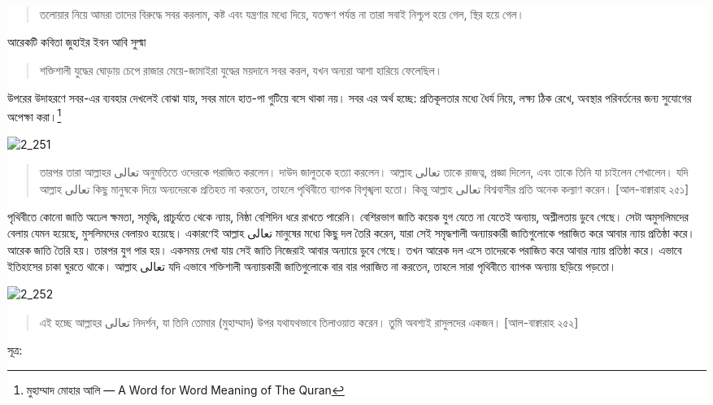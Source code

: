 
<blockquote>তলোয়ার নিয়ে আমরা তাদের বিরুদ্ধে সবর করলাম, কষ্ট এবং যন্ত্রণার মধ্যে দিয়ে, যতক্ষণ পর্যন্ত না তারা সবাই নিশ্চুপ হয়ে গেল, স্থির হয়ে গেল।</blockquote>


আরেকটি কবিতা জুহাইর ইবন আবি সুল্মা
[^^৭]: এর লেখা—


<blockquote>শক্তিশালী যুদ্ধের ঘোড়ায় চেপে রাজার মেয়ে-জামাইরা যুদ্ধের ময়দানে সবর করল, যখন অন্যরা আশা হারিয়ে ফেলেছিল।</blockquote>


উপরের উদাহরণে সবর-এর ব্যবহার দেখলেই বোঝা যায়, সবর মানে হাত-পা গুটিয়ে বসে থাকা নয়। সবর এর অর্থ হচ্ছে: প্রতিকূলতার মধ্যে ধৈর্য নিয়ে, লক্ষ্য ঠিক রেখে, অবস্থার পরিবর্তনের জন্য সুযোগের অপেক্ষা করা।[^৫]
[^৭]: সবরের তিনটি অংশ রয়েছে: ১) ধৈর্যের সাথে কষ্ট, দুর্ভোগ সহ্য করা, ২) অবস্থার পরিবর্তন করতে গিয়ে কোনো পাপ করে না ফেলা, ৩) আল্লাহর تعالى আনুগত্য থেকে সরে না যাওয়া।
[^^৪]: 
![2_251](http://quranerkotha.com/wp-content/uploads/2016/09/2_251.png)


<blockquote>তারপর তারা আল্লাহর تعالى অনুমতিতে ওদেরকে পরাজিত করলেন। দাউদ জালুতকে হত্যা করলেন। আল্লাহ تعالى তাকে রাজত্ব, প্রজ্ঞা দিলেন, এবং তাকে তিনি যা চাইলেন শেখালেন। যদি আল্লাহ تعالى কিছু মানুষকে দিয়ে অন্যদেরকে প্রতিহত না করতেন, তাহলে পৃথিবীতে ব্যাপক বিশৃঙ্খলা হতো। কিন্তু আল্লাহ تعالى বিশ্ববাসীর প্রতি অনেক কল্যাণ করেন। [আল-বাক্বারাহ ২৫১]</blockquote>


পৃথিবীতে কোনো জাতি অঢেল ক্ষমতা, সমৃদ্ধি, প্রাচুর্যতে থেকে ন্যায়, নিষ্ঠা বেশিদিন ধরে রাখতে পারেনি। বেশিরভাগ জাতি কয়েক যুগ যেতে না যেতেই অন্যায়, অশ্লীলতায় ডুবে গেছে। সেটা অমুসলিমদের বেলায় যেমন হয়েছে, মুসলিমদের বেলায়ও হয়েছে। একারণেই আল্লাহ تعالى মানুষের মধ্যে কিছু দল তৈরি করেন, যারা সেই সমৃদ্ধশালী অন্যায়কারী জাতিগুলোকে পরাজিত করে আবার ন্যায় প্রতিষ্ঠা করে। আরেক জাতি তৈরি হয়। তারপর যুগ পার হয়। একসময় দেখা যায় সেই জাতি নিজেরাই আবার অন্যায়ে ডুবে গেছে। তখন আরেক দল এসে তাদেরকে পরাজিত করে আবার ন্যায় প্রতিষ্ঠা করে। এভাবে ইতিহাসের চাকা ঘুরতে থাকে। আল্লাহ تعالى যদি এভাবে শক্তিশালী অন্যায়কারী জাতিগুলোকে বার বার পরাজিত না করতেন, তাহলে সারা পৃথিবীতে ব্যাপক অন্যায় ছড়িয়ে পড়তো।

![2_252](http://quranerkotha.com/wp-content/uploads/2016/09/2_252.png)


<blockquote>এই হচ্ছে আল্লাহর تعالى নিদর্শন, যা তিনি তোমার (মুহাম্মাদ) উপর যথাযথভাবে তিলাওয়াত করেন। তুমি অবশ্যই রাসুলদের একজন। [আল-বাক্বারাহ ২৫২]</blockquote>


সূত্র:


[^১]: বাইয়িনাহ এর কু’রআনের তাফসীর। 
[^২]: ম্যাসেজ অফ দা কু’রআন — মুহাম্মাদ আসাদ। 
[^৩]: তাফহিমুল কু’রআন — মাওলানা মাওদুদি। 
[^৪]: মা’রিফুল কু’রআন — মুফতি শাফি উসমানী। 
[^৫]: মুহাম্মাদ মোহার আলি — A Word for Word Meaning of The Quran 
[^৬]: সৈয়দ কুতব — In the Shade of the Quran 
[^৭]: তাদাব্বুরে কু’রআন - আমিন আহসান ইসলাহি। 
[^৮]: তাফসিরে তাওযীহুল কু’রআন — মুফতি তাক্বি উসমানী। 
[^৯]: বায়ান আল কু’রআন — ড: ইসরার আহমেদ। 
[^১০]: তাফসীর উল কু’রআন — মাওলানা আব্দুল মাজিদ দারিয়াবাদি 
[^১১]: কু’রআন তাফসীর — আব্দুর রাহিম আস-সারানবি 
[^১২]: আত-তাবারি-এর তাফসীরের অনুবাদ। 
[^১৩]: তাফসির ইবন আব্বাস। 
[^১৪]: তাফসির আল কুরতুবি। 
[^১৫]: তাফসির আল জালালাইন। 
[^১৬]: লুঘাতুল কুরআন — গুলাম আহমেদ পারভেজ। 
[^১৭]: তাফসীর আহসানুল বায়ান — ইসলামিক সেন্টার, আল-মাজমাআহ, সউদি আরব 
[^১৮]: কু’রআনুল কারীম - বাংলা অনুবাদ ও সংক্ষিপ্ত তাফসীর — বাদশাহ ফাহাদ কু’রআন মুদ্রণ কমপ্লেক্স


[^১]: আল্লাহর تعالى কাছে তারা শুধু সবর চাইলেন না, বরং বললেন তাদের উপর ক্রমাগত সবর বর্ষণ করে, তাদের অন্তর পূর্ণ করে দিন। যত সবর আছে, সব দিয়ে দিন। —কষ্টের সময় সবর বড়ই প্রয়োজন। আর সবর সম্পর্কে আমাদের অনেকেরই ভুল ধারণা আছে।
[^^৭]: আছে—